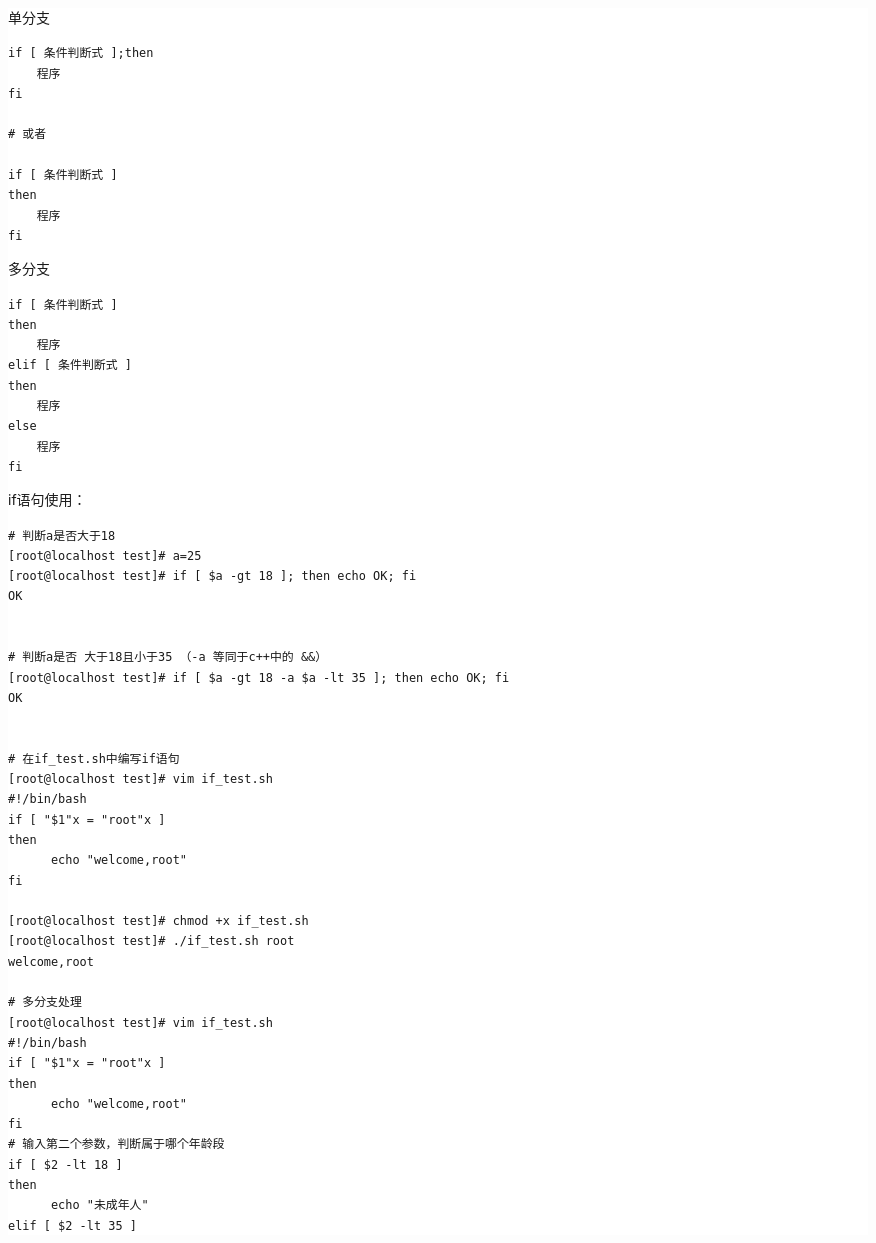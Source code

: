 单分支

```shell
if [ 条件判断式 ];then
    程序 
fi 

# 或者

if [ 条件判断式 ] 
then 
    程序 
fi 
```

多分支

```shell
if [ 条件判断式 ] 
then 
    程序 
elif [ 条件判断式 ] 
then 
    程序 
else 
    程序 
fi 
```

if语句使用：

```shell
# 判断a是否大于18
[root@localhost test]# a=25
[root@localhost test]# if [ $a -gt 18 ]; then echo OK; fi
OK


# 判断a是否 大于18且小于35 （-a 等同于c++中的 &&）
[root@localhost test]# if [ $a -gt 18 -a $a -lt 35 ]; then echo OK; fi
OK


# 在if_test.sh中编写if语句
[root@localhost test]# vim if_test.sh
#!/bin/bash
if [ "$1"x = "root"x ]
then
      echo "welcome,root"
fi

[root@localhost test]# chmod +x if_test.sh
[root@localhost test]# ./if_test.sh root
welcome,root

# 多分支处理
[root@localhost test]# vim if_test.sh
#!/bin/bash
if [ "$1"x = "root"x ]
then
      echo "welcome,root"
fi
# 输入第二个参数，判断属于哪个年龄段
if [ $2 -lt 18 ]
then
      echo "未成年人"
elif [ $2 -lt 35 ]
```